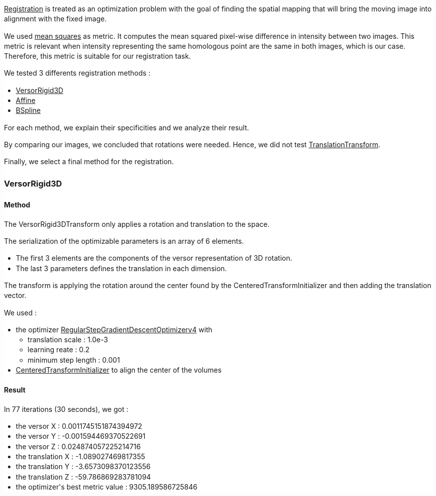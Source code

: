 [Registration](https://itk.org/ITKSoftwareGuide/html/Book2/ITKSoftwareGuide-Book2ch3.html) is treated as an optimization problem with the goal of finding the spatial mapping that will bring the moving image into alignment with the fixed image.

We used [mean squares](https://itk.org/Doxygen/html/classitk_1_1MeanSquaresImageToImageMetricv4.html) as metric. It computes the mean squared pixel-wise difference in intensity between two images. This metric is relevant when intensity representing the same homologous point are the same in both images, which is our case. Therefore, this metric is suitable for our registration task.

We tested 3 differents registration methods :

- [VersorRigid3D](https://itk.org/Doxygen/html/classitk_1_1VersorRigid3DTransform.html)
- [Affine](https://itk.org/Doxygen/html/classitk_1_1AffineTransform.html)
- [BSpline](https://itk.org/Doxygen/html/classitk_1_1BSplineTransform.html)

For each method, we explain their specificities and we analyze their result.

By comparing our images, we concluded that rotations were needed. Hence, we did not test [TranslationTransform](https://itk.org/Doxygen/html/classitk_1_1TranslationTransform.html).

Finally, we select a final method for the registration.

### VersorRigid3D

#### Method

The VersorRigid3DTransform only applies a rotation and translation to the space.

The serialization of the optimizable parameters is an array of 6 elements.

- The first 3 elements are the components of the versor representation of 3D rotation.
- The last 3 parameters defines the translation in each dimension.

The transform is applying the rotation around the center found by the CenteredTransformInitializer
and then adding the translation vector.

We used :

- the optimizer [RegularStepGradientDescentOptimizerv4](https://itk.org/Doxygen/html/classitk_1_1RegularStepGradientDescentOptimizerv4.html) with
  - translation scale : 1.0e-3
  - learning reate : 0.2
  - minimum step length : 0.001
- [CenteredTransformInitializer](https://itk.org/Doxygen/html/classitk_1_1CenteredTransformInitializer.html) to align the center of the volumes

#### Result

In 77 iterations (30 seconds), we got :

- the versor X : 0.0011745151874394972
- the versor Y : -0.001594469370522691
- the versor Z : 0.024874057225214716
- the translation X : -1.089027469817355
- the translation Y : -3.6573098370123556
- the translation Z : -59.786869283781094
- the optimizer's best metric value : 9305.189586725846
